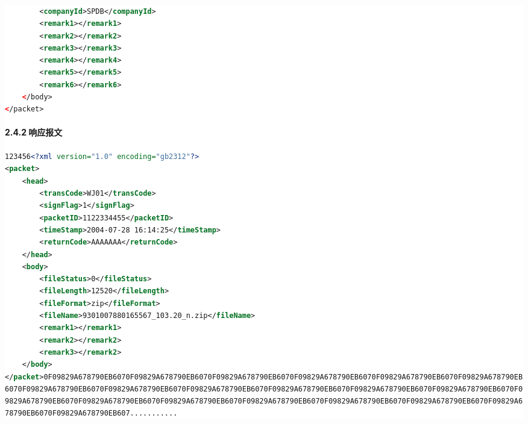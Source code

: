 ```xml
		<companyId>SPDB</companyId>
		<remark1></remark1>
		<remark2></remark2>
		<remark3></remark3>
		<remark4></remark4>
		<remark5></remark5>
		<remark6></remark6>
	</body>
</packet>
```

#### 2.4.2 响应报文
```xml
123456<?xml version="1.0" encoding="gb2312"?>
<packet>
	<head>
		<transCode>WJ01</transCode>
		<signFlag>1</signFlag>
		<packetID>1122334455</packetID>
		<timeStamp>2004-07-28 16:14:25</timeStamp>
		<returnCode>AAAAAAA</returnCode>
	</head>
	<body>
		<fileStatus>0</fileStatus>
		<fileLength>12520</fileLength>
		<fileFormat>zip</fileFormat>
		<fileName>9301007880165567_103.20_n.zip</fileName>
		<remark1></remark1>
		<remark2></remark2>
		<remark3></remark2>
	</body>
</packet>0F09829A678790EB6070F09829A678790EB6070F09829A678790EB6070F09829A678790EB6070F09829A678790EB6070F09829A678790EB6070F09829A678790EB6070F09829A678790EB6070F09829A678790EB6070F09829A678790EB6070F09829A678790EB6070F09829A678790EB6070F09829A678790EB6070F09829A678790EB6070F09829A678790EB6070F09829A678790EB6070F09829A678790EB6070F09829A678790EB6070F09829A678790EB6070F09829A678790EB607...........

```







